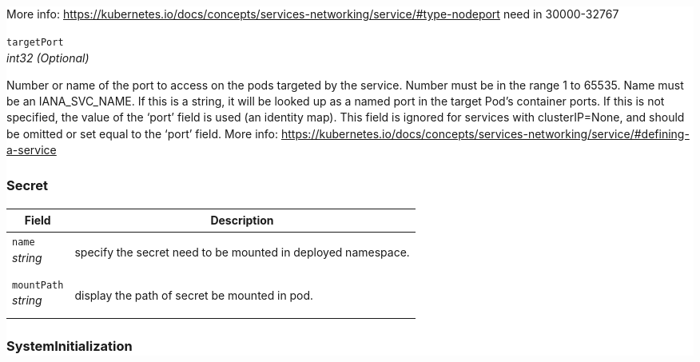 More info: <a href="https://kubernetes.io/docs/concepts/services-networking/service/#type-nodeport">https://kubernetes.io/docs/concepts/services-networking/service/#type-nodeport</a>
need in 30000-32767</p>
</td>
</tr>
<tr>
<td>
<code>targetPort</code><br/>
<em>
int32
</em>
</td>
<td>
<em>(Optional)</em>
<p>Number or name of the port to access on the pods targeted by the service.
Number must be in the range 1 to 65535. Name must be an IANA_SVC_NAME.
If this is a string, it will be looked up as a named port in the
target Pod&rsquo;s container ports. If this is not specified, the value
of the &lsquo;port&rsquo; field is used (an identity map).
This field is ignored for services with clusterIP=None, and should be
omitted or set equal to the &lsquo;port&rsquo; field.
More info: <a href="https://kubernetes.io/docs/concepts/services-networking/service/#defining-a-service">https://kubernetes.io/docs/concepts/services-networking/service/#defining-a-service</a></p>
</td>
</tr>
</tbody>
</table>
<h3 id="disaggregated.cluster.doris.com/v1.Secret">Secret
</h3>
<div>
</div>
<table>
<thead>
<tr>
<th>Field</th>
<th>Description</th>
</tr>
</thead>
<tbody>
<tr>
<td>
<code>name</code><br/>
<em>
string
</em>
</td>
<td>
<p>specify the secret need to be mounted in deployed namespace.</p>
</td>
</tr>
<tr>
<td>
<code>mountPath</code><br/>
<em>
string
</em>
</td>
<td>
<p>display the path of secret be mounted in pod.</p>
</td>
</tr>
</tbody>
</table>
<h3 id="disaggregated.cluster.doris.com/v1.SystemInitialization">SystemInitialization